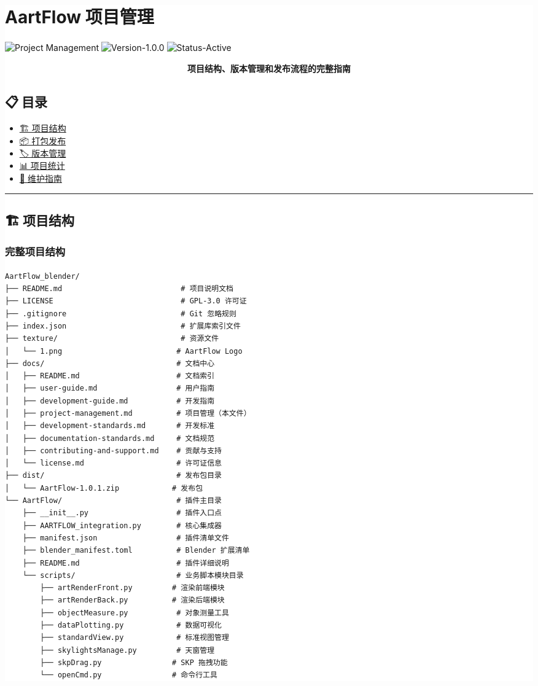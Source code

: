 # AartFlow 项目管理

![Project Management](https://img.shields.io/badge/Project-Management-purple?style=flat-square&logo=project)
![Version-1.0.0](https://img.shields.io/badge/Version-1.0.0-green?style=flat-square)
![Status-Active](https://img.shields.io/badge/Status-Active-brightgreen?style=flat-square)

<p align="center">
<strong>项目结构、版本管理和发布流程的完整指南</strong>
</p>

## 📋 目录

- [🏗️ 项目结构](#️-项目结构)
- [📦 打包发布](#-打包发布)
- [🏷️ 版本管理](#️-版本管理)
- [📊 项目统计](#-项目统计)
- [🔧 维护指南](#-维护指南)

---

## 🏗️ 项目结构

### 完整项目结构

```
AartFlow_blender/
├── README.md                           # 项目说明文档
├── LICENSE                             # GPL-3.0 许可证
├── .gitignore                          # Git 忽略规则
├── index.json                          # 扩展库索引文件
├── texture/                            # 资源文件
│   └── 1.png                          # AartFlow Logo
├── docs/                              # 文档中心
│   ├── README.md                      # 文档索引
│   ├── user-guide.md                  # 用户指南
│   ├── development-guide.md           # 开发指南
│   ├── project-management.md          # 项目管理（本文件）
│   ├── development-standards.md       # 开发标准
│   ├── documentation-standards.md     # 文档规范
│   ├── contributing-and-support.md    # 贡献与支持
│   └── license.md                     # 许可证信息
├── dist/                              # 发布包目录
│   └── AartFlow-1.0.1.zip            # 发布包
└── AartFlow/                          # 插件主目录
    ├── __init__.py                    # 插件入口点
    ├── AARTFLOW_integration.py        # 核心集成器
    ├── manifest.json                  # 插件清单文件
    ├── blender_manifest.toml          # Blender 扩展清单
    ├── README.md                      # 插件详细说明
    └── scripts/                       # 业务脚本模块目录
        ├── artRenderFront.py         # 渲染前端模块
        ├── artRenderBack.py          # 渲染后端模块
        ├── objectMeasure.py           # 对象测量工具
        ├── dataPlotting.py            # 数据可视化
        ├── standardView.py            # 标准视图管理
        ├── skylightsManage.py         # 天窗管理
        ├── skpDrag.py                # SKP 拖拽功能
        └── openCmd.py                # 命令行工具
```
